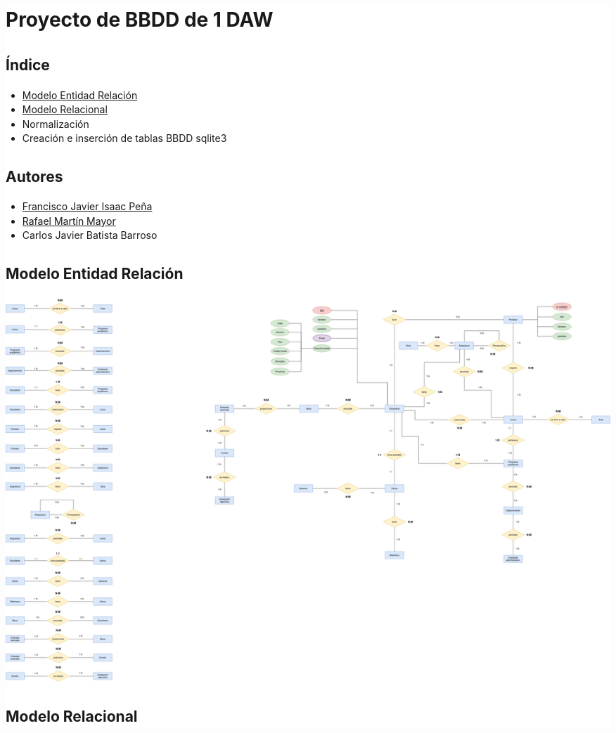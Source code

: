 <div align="justify";>

# Proyecto de BBDD de 1 DAW

## Índice
- [Modelo Entidad Relación](/modelo-er/)
- [Modelo Relacional](/modelo-relacional/)
- Normalización
- Creación e inserción de tablas BBDD sqlite3

## Autores

- [Francisco Javier Isaac Peña](https://github.com/Dhokthor369)
- [Rafael Martín Mayor](https://github.com/RafaelMayor)
- Carlos Javier Batista Barroso

## Modelo Entidad Relación

![](/modelo-er/Modelo%20ER.drawio.png)

## Modelo Relacional

